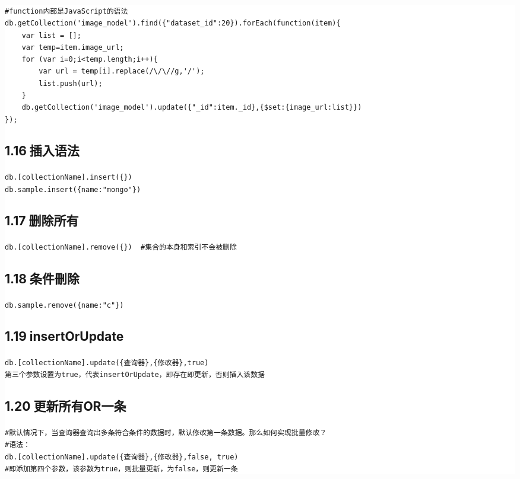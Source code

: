 ```shell
#function内部是JavaScript的语法
db.getCollection('image_model').find({"dataset_id":20}).forEach(function(item){
	var list = [];
    var temp=item.image_url;
	for (var i=0;i<temp.length;i++){
    	var url = temp[i].replace(/\/\//g,'/');
        list.push(url);
	}
	db.getCollection('image_model').update({"_id":item._id},{$set:{image_url:list}})
});
```

 

## 1.16  插入语法

```shell
db.[collectionName].insert({})
db.sample.insert({name:"mongo"})
```



## 1.17  删除所有

```shell
db.[collectionName].remove({})  #集合的本身和索引不会被删除
```

 

## 1.18  条件刪除

```shell
db.sample.remove({name:"c"})
```

 

## 1.19  insertOrUpdate

```shell
db.[collectionName].update({查询器},{修改器},true)
第三个参数设置为true，代表insertOrUpdate，即存在即更新，否则插入该数据 
```

 

## 1.20  更新所有OR一条

```shell
#默认情况下，当查询器查询出多条符合条件的数据时，默认修改第一条数据。那么如何实现批量修改？ 
#语法：
db.[collectionName].update({查询器},{修改器},false, true)
#即添加第四个参数，该参数为true，则批量更新，为false，则更新一条
```
